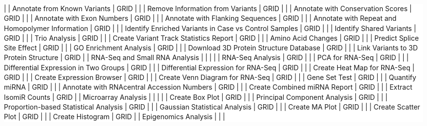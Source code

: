 |  | Annotate from Known Variants  | GRID |
|  | Remove Information from Variants  | GRID |
|  | Annotate with Conservation Scores   | GRID |
|  | Annotate with Exon Numbers  | GRID |
|  | Annotate with Flanking Sequences  | GRID |
|  | Annotate with Repeat and Homopolymer Information  | GRID |
|  | Identify Enriched Variants in Case vs Control Samples   | GRID |
|  | Identify Shared Variants  | GRID |
|  | Trio Analysis | GRID |
|  | Create Variant Track Statistics Report  | GRID |
|  | Amino Acid Changes  | GRID |
|  | Predict Splice Site Effect  | GRID |
|  | GO Enrichment Analysis  | GRID |
|  | Download 3D Protein Structure Database  | GRID |
|  | Link Variants to 3D Protein Structure  | GRID |
| RNA-Seq and Small RNA Analysis  |   | |
|  | RNA-Seq Analysis  | GRID |
|  | PCA for RNA-Seq  | GRID |
|  | Differential Expression in Two Groups  | GRID |
|  | Differential Expression for RNA-Seq  | GRID |
|  | Create Heat Map for RNA-Seq  | GRID |
|  | Create Expression Browser  | GRID |
|  | Create Venn Diagram for RNA-Seq  | GRID |
|  | Gene Set Test  | GRID |
|  | Quantify miRNA  | GRID |
|  | Annotate with RNAcentral Accession Numbers  | GRID |
|  | Create Combined miRNA Report   | GRID |
|  | Extract IsomiR Counts  | GRID |
| Microarray Analysis  |   | |
|  | Create Box Plot  | GRID |
|  | Principal Component Analysis  | GRID |
|  | Proportion-based Statistical Analysis  | GRID |
|  | Gaussian Statistical Analysis  | GRID |
|  | Create MA Plot  | GRID |
|  | Create Scatter Plot   | GRID |
|  | Create Histogram  | GRID |
| Epigenomics Analysis |   | |